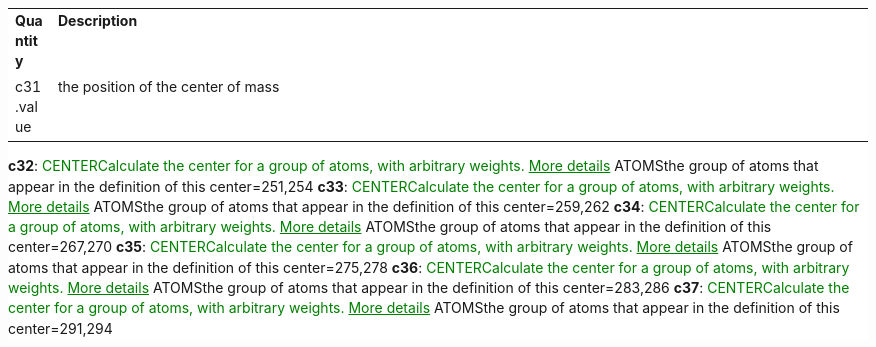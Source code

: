 <span style="display:none;" id="data/urea_plumed.datc31">The CENTER action with label <b>c31</b> calculates the following quantities:<table  align="center" frame="void" width="95%" cellpadding="5%"><tr><td width="5%"><b> Quantity </b>  </td><td><b> Description </b> </td></tr><tr><td width="5%">c31.value</td><td>the position of the center of mass</td></tr></table></span><b name="data/urea_plumed.datc32" onclick='showPath("data/urea_plumed.dat","data/urea_plumed.datc32","data/urea_plumed.datc32","brown")'>c32</b>: <span class="plumedtooltip" style="color:green">CENTER<span class="right">Calculate the center for a group of atoms, with arbitrary weights. <a href="https://www.plumed.org/doc-master/user-doc/html/CENTER" style="color:green">More details</a><i></i></span></span> <span class="plumedtooltip">ATOMS<span class="right">the group of atoms that appear in the definition of this center<i></i></span></span>=251,254
<span style="display:none;" id="data/urea_plumed.datc32">The CENTER action with label <b>c32</b> calculates the following quantities:<table  align="center" frame="void" width="95%" cellpadding="5%"><tr><td width="5%"><b> Quantity </b>  </td><td><b> Description </b> </td></tr><tr><td width="5%">c32.value</td><td>the position of the center of mass</td></tr></table></span><b name="data/urea_plumed.datc33" onclick='showPath("data/urea_plumed.dat","data/urea_plumed.datc33","data/urea_plumed.datc33","brown")'>c33</b>: <span class="plumedtooltip" style="color:green">CENTER<span class="right">Calculate the center for a group of atoms, with arbitrary weights. <a href="https://www.plumed.org/doc-master/user-doc/html/CENTER" style="color:green">More details</a><i></i></span></span> <span class="plumedtooltip">ATOMS<span class="right">the group of atoms that appear in the definition of this center<i></i></span></span>=259,262
<span style="display:none;" id="data/urea_plumed.datc33">The CENTER action with label <b>c33</b> calculates the following quantities:<table  align="center" frame="void" width="95%" cellpadding="5%"><tr><td width="5%"><b> Quantity </b>  </td><td><b> Description </b> </td></tr><tr><td width="5%">c33.value</td><td>the position of the center of mass</td></tr></table></span><b name="data/urea_plumed.datc34" onclick='showPath("data/urea_plumed.dat","data/urea_plumed.datc34","data/urea_plumed.datc34","brown")'>c34</b>: <span class="plumedtooltip" style="color:green">CENTER<span class="right">Calculate the center for a group of atoms, with arbitrary weights. <a href="https://www.plumed.org/doc-master/user-doc/html/CENTER" style="color:green">More details</a><i></i></span></span> <span class="plumedtooltip">ATOMS<span class="right">the group of atoms that appear in the definition of this center<i></i></span></span>=267,270
<span style="display:none;" id="data/urea_plumed.datc34">The CENTER action with label <b>c34</b> calculates the following quantities:<table  align="center" frame="void" width="95%" cellpadding="5%"><tr><td width="5%"><b> Quantity </b>  </td><td><b> Description </b> </td></tr><tr><td width="5%">c34.value</td><td>the position of the center of mass</td></tr></table></span><b name="data/urea_plumed.datc35" onclick='showPath("data/urea_plumed.dat","data/urea_plumed.datc35","data/urea_plumed.datc35","brown")'>c35</b>: <span class="plumedtooltip" style="color:green">CENTER<span class="right">Calculate the center for a group of atoms, with arbitrary weights. <a href="https://www.plumed.org/doc-master/user-doc/html/CENTER" style="color:green">More details</a><i></i></span></span> <span class="plumedtooltip">ATOMS<span class="right">the group of atoms that appear in the definition of this center<i></i></span></span>=275,278
<span style="display:none;" id="data/urea_plumed.datc35">The CENTER action with label <b>c35</b> calculates the following quantities:<table  align="center" frame="void" width="95%" cellpadding="5%"><tr><td width="5%"><b> Quantity </b>  </td><td><b> Description </b> </td></tr><tr><td width="5%">c35.value</td><td>the position of the center of mass</td></tr></table></span><b name="data/urea_plumed.datc36" onclick='showPath("data/urea_plumed.dat","data/urea_plumed.datc36","data/urea_plumed.datc36","brown")'>c36</b>: <span class="plumedtooltip" style="color:green">CENTER<span class="right">Calculate the center for a group of atoms, with arbitrary weights. <a href="https://www.plumed.org/doc-master/user-doc/html/CENTER" style="color:green">More details</a><i></i></span></span> <span class="plumedtooltip">ATOMS<span class="right">the group of atoms that appear in the definition of this center<i></i></span></span>=283,286
<span style="display:none;" id="data/urea_plumed.datc36">The CENTER action with label <b>c36</b> calculates the following quantities:<table  align="center" frame="void" width="95%" cellpadding="5%"><tr><td width="5%"><b> Quantity </b>  </td><td><b> Description </b> </td></tr><tr><td width="5%">c36.value</td><td>the position of the center of mass</td></tr></table></span><b name="data/urea_plumed.datc37" onclick='showPath("data/urea_plumed.dat","data/urea_plumed.datc37","data/urea_plumed.datc37","brown")'>c37</b>: <span class="plumedtooltip" style="color:green">CENTER<span class="right">Calculate the center for a group of atoms, with arbitrary weights. <a href="https://www.plumed.org/doc-master/user-doc/html/CENTER" style="color:green">More details</a><i></i></span></span> <span class="plumedtooltip">ATOMS<span class="right">the group of atoms that appear in the definition of this center<i></i></span></span>=291,294